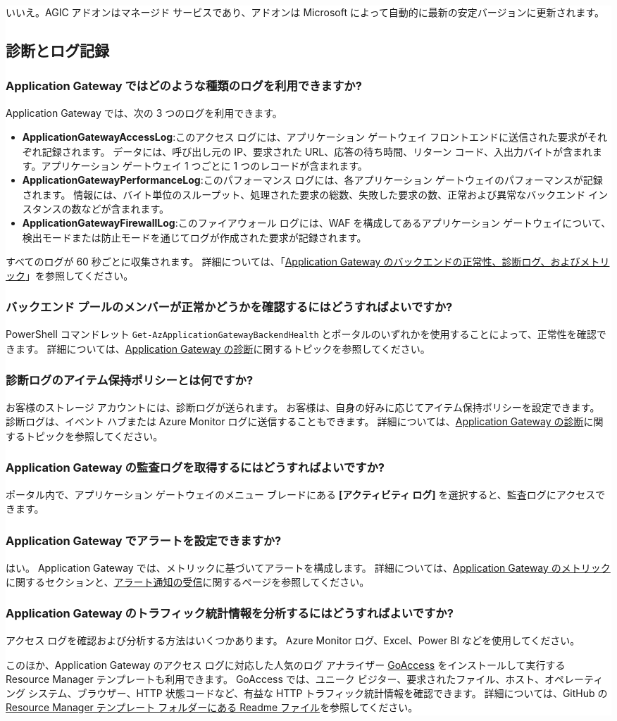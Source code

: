 いいえ。AGIC アドオンはマネージド サービスであり、アドオンは Microsoft によって自動的に最新の安定バージョンに更新されます。 

## <a name="diagnostics-and-logging"></a>診断とログ記録

### <a name="what-types-of-logs-does-application-gateway-provide"></a>Application Gateway ではどのような種類のログを利用できますか?

Application Gateway では、次の 3 つのログを利用できます。 

* **ApplicationGatewayAccessLog**:このアクセス ログには、アプリケーション ゲートウェイ フロントエンドに送信された要求がそれぞれ記録されます。 データには、呼び出し元の IP、要求された URL、応答の待ち時間、リターン コード、入出力バイトが含まれます。アプリケーション ゲートウェイ 1 つごとに 1 つのレコードが含まれます。
* **ApplicationGatewayPerformanceLog**:このパフォーマンス ログには、各アプリケーション ゲートウェイのパフォーマンスが記録されます。 情報には、バイト単位のスループット、処理された要求の総数、失敗した要求の数、正常および異常なバックエンド インスタンスの数などが含まれます。
* **ApplicationGatewayFirewallLog**:このファイアウォール ログには、WAF を構成してあるアプリケーション ゲートウェイについて、検出モードまたは防止モードを通じてログが作成された要求が記録されます。

すべてのログが 60 秒ごとに収集されます。 詳細については、「[Application Gateway のバックエンドの正常性、診断ログ、およびメトリック](application-gateway-diagnostics.md)」を参照してください。

### <a name="how-do-i-know-if-my-backend-pool-members-are-healthy"></a>バックエンド プールのメンバーが正常かどうかを確認するにはどうすればよいですか?

PowerShell コマンドレット `Get-AzApplicationGatewayBackendHealth` とポータルのいずれかを使用することによって、正常性を確認できます。 詳細については、[Application Gateway の診断](application-gateway-diagnostics.md)に関するトピックを参照してください。

### <a name="whats-the-retention-policy-for-the-diagnostic-logs"></a>診断ログのアイテム保持ポリシーとは何ですか?

お客様のストレージ アカウントには、診断ログが送られます。 お客様は、自身の好みに応じてアイテム保持ポリシーを設定できます。 診断ログは、イベント ハブまたは Azure Monitor ログに送信することもできます。 詳細については、[Application Gateway の診断](application-gateway-diagnostics.md)に関するトピックを参照してください。

### <a name="how-do-i-get-audit-logs-for-application-gateway"></a>Application Gateway の監査ログを取得するにはどうすればよいですか?

ポータル内で、アプリケーション ゲートウェイのメニュー ブレードにある **[アクティビティ ログ]** を選択すると、監査ログにアクセスできます。 

### <a name="can-i-set-alerts-with-application-gateway"></a>Application Gateway でアラートを設定できますか?

はい。 Application Gateway では、メトリックに基づいてアラートを構成します。 詳細については、[Application Gateway のメトリック](https://docs.microsoft.com/azure/application-gateway/application-gateway-metrics)に関するセクションと、[アラート通知の受信](../monitoring-and-diagnostics/insights-receive-alert-notifications.md)に関するページを参照してください。

### <a name="how-do-i-analyze-traffic-statistics-for-application-gateway"></a>Application Gateway のトラフィック統計情報を分析するにはどうすればよいですか?

アクセス ログを確認および分析する方法はいくつかあります。 Azure Monitor ログ、Excel、Power BI などを使用してください。

このほか、Application Gateway のアクセス ログに対応した人気のログ アナライザー [GoAccess](https://goaccess.io/) をインストールして実行する Resource Manager テンプレートも利用できます。 GoAccess では、ユニーク ビジター、要求されたファイル、ホスト、オペレーティング システム、ブラウザー、HTTP 状態コードなど、有益な HTTP トラフィック統計情報を確認できます。 詳細については、GitHub の [Resource Manager テンプレート フォルダーにある Readme ファイル](https://aka.ms/appgwgoaccessreadme)を参照してください。

